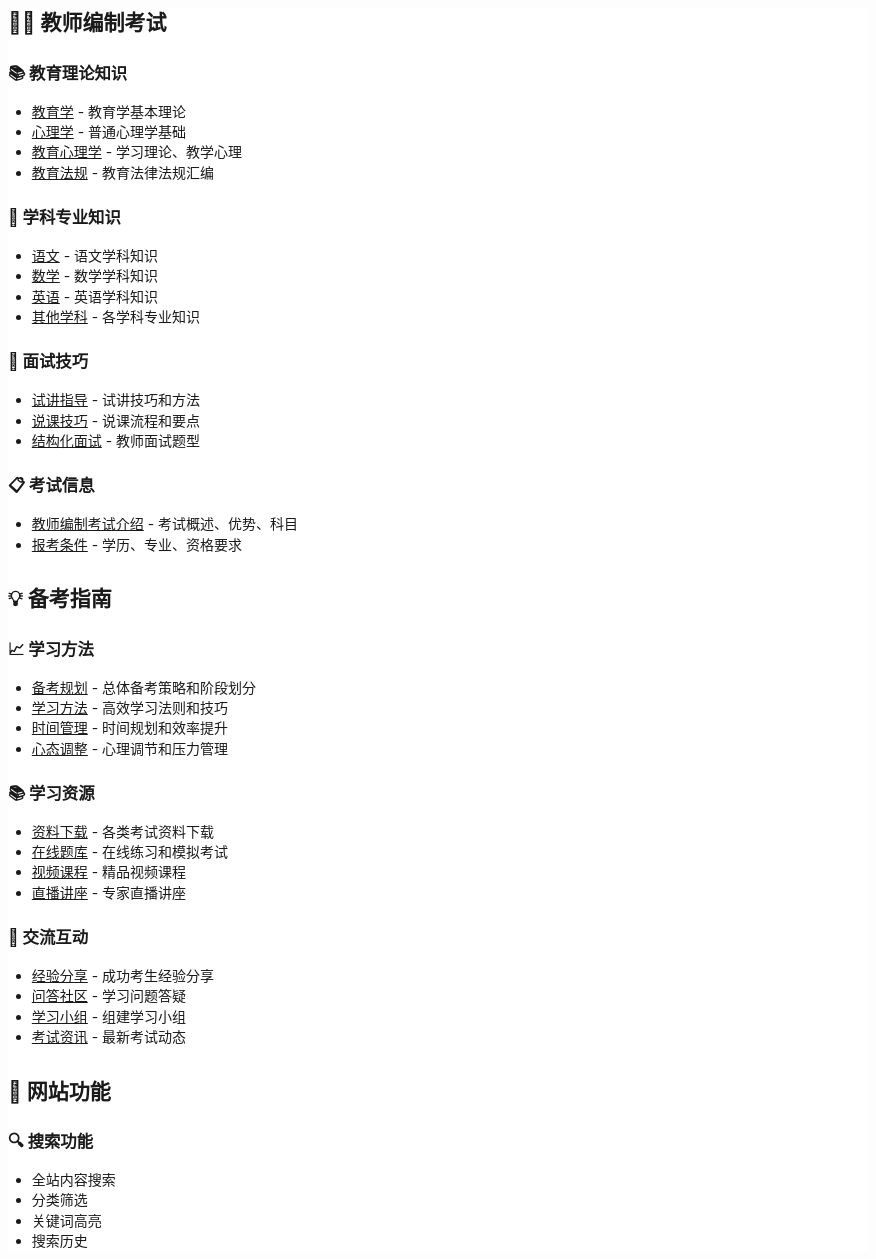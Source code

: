 ## 👨‍🏫 教师编制考试

### 📚 教育理论知识
- [教育学](/teacher/theory/jiaoyu) - 教育学基本理论
- [心理学](/teacher/theory/xinli) - 普通心理学基础
- [教育心理学](/teacher/theory/jiaoyuxinli) - 学习理论、教学心理
- [教育法规](/teacher/theory/fagui) - 教育法律法规汇编

### 📖 学科专业知识
- [语文](/teacher/subject/yuwen) - 语文学科知识
- [数学](/teacher/subject/shuxue) - 数学学科知识
- [英语](/teacher/subject/yingyu) - 英语学科知识
- [其他学科](/teacher/subject/) - 各学科专业知识

### 🎤 面试技巧
- [试讲指导](/teacher/interview/shijiao) - 试讲技巧和方法
- [说课技巧](/teacher/interview/shuoke) - 说课流程和要点
- [结构化面试](/teacher/interview/structured) - 教师面试题型

### 📋 考试信息
- [教师编制考试介绍](/teacher/) - 考试概述、优势、科目
- [报考条件](/teacher/requirements) - 学历、专业、资格要求

## 💡 备考指南

### 📈 学习方法
- [备考规划](/guide/) - 总体备考策略和阶段划分
- [学习方法](/guide/methods) - 高效学习法则和技巧
- [时间管理](/guide/time) - 时间规划和效率提升
- [心态调整](/guide/mindset) - 心理调节和压力管理

### 📚 学习资源
- [资料下载](/downloads/) - 各类考试资料下载
- [在线题库](/practice/) - 在线练习和模拟考试
- [视频课程](/courses/) - 精品视频课程
- [直播讲座](/live/) - 专家直播讲座

### 🤝 交流互动
- [经验分享](/experience/) - 成功考生经验分享
- [问答社区](/qa/) - 学习问题答疑
- [学习小组](/groups/) - 组建学习小组
- [考试资讯](/news/) - 最新考试动态

## 🔧 网站功能

### 🔍 搜索功能
- 全站内容搜索
- 分类筛选
- 关键词高亮
- 搜索历史
